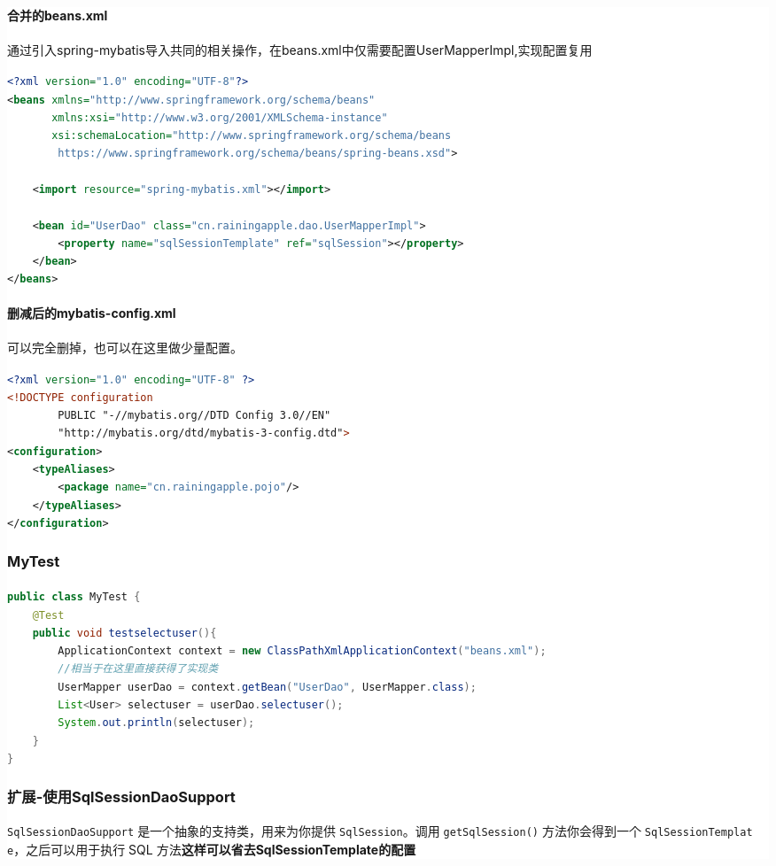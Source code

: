 #### 合并的beans.xml

通过引入spring-mybatis导入共同的相关操作，在beans.xml中仅需要配置UserMapperImpl,实现配置复用

```xml
<?xml version="1.0" encoding="UTF-8"?>
<beans xmlns="http://www.springframework.org/schema/beans"
       xmlns:xsi="http://www.w3.org/2001/XMLSchema-instance"
       xsi:schemaLocation="http://www.springframework.org/schema/beans
        https://www.springframework.org/schema/beans/spring-beans.xsd">

    <import resource="spring-mybatis.xml"></import>

    <bean id="UserDao" class="cn.rainingapple.dao.UserMapperImpl">
        <property name="sqlSessionTemplate" ref="sqlSession"></property>
    </bean>
</beans>
```

#### 删减后的mybatis-config.xml

可以完全删掉，也可以在这里做少量配置。

```xml
<?xml version="1.0" encoding="UTF-8" ?>
<!DOCTYPE configuration
        PUBLIC "-//mybatis.org//DTD Config 3.0//EN"
        "http://mybatis.org/dtd/mybatis-3-config.dtd">
<configuration>
    <typeAliases>
        <package name="cn.rainingapple.pojo"/>
    </typeAliases>
</configuration>
```

### MyTest

```java
public class MyTest {
    @Test
    public void testselectuser(){
        ApplicationContext context = new ClassPathXmlApplicationContext("beans.xml");
        //相当于在这里直接获得了实现类
        UserMapper userDao = context.getBean("UserDao", UserMapper.class);
        List<User> selectuser = userDao.selectuser();
        System.out.println(selectuser);
    }
}
```

### 扩展-使用SqlSessionDaoSupport

`SqlSessionDaoSupport` 是一个抽象的支持类，用来为你提供 `SqlSession`。调用 `getSqlSession()` 方法你会得到一个 `SqlSessionTemplate`，之后可以用于执行 SQL 方法**这样可以省去SqlSessionTemplate的配置**
